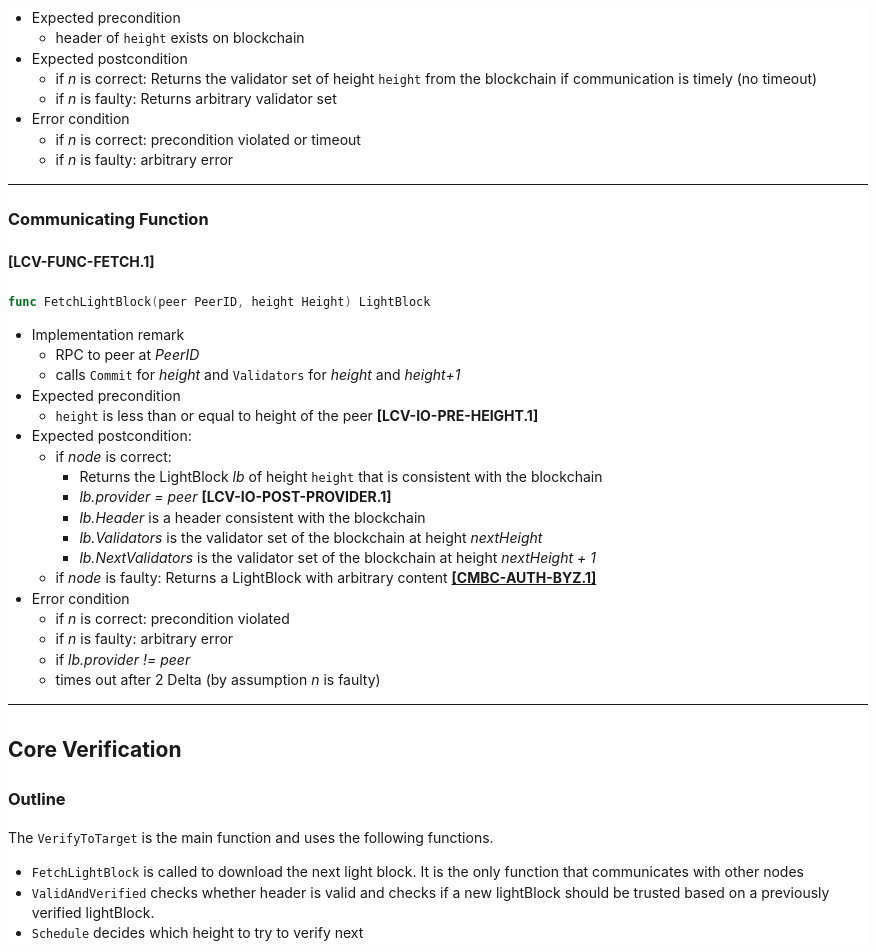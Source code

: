 - Expected precondition
    - header of `height` exists on blockchain
- Expected postcondition
    - if *n* is correct: Returns the validator set of height `height`
  from the blockchain if communication is timely (no timeout)
    - if *n* is faulty: Returns arbitrary validator set
- Error condition
    - if *n* is correct: precondition violated or timeout
    - if *n* is faulty: arbitrary error

----

### Communicating Function

#### **[LCV-FUNC-FETCH.1]**

  ```go
func FetchLightBlock(peer PeerID, height Height) LightBlock
```

- Implementation remark
    - RPC to peer at *PeerID*
    - calls `Commit` for *height* and `Validators` for *height* and *height+1*
- Expected precondition
    - `height` is less than or equal to height of the peer **[LCV-IO-PRE-HEIGHT.1]**
- Expected postcondition:
    - if *node* is correct:
        - Returns the LightBlock *lb* of height `height`
      that is consistent with the blockchain
        - *lb.provider = peer* **[LCV-IO-POST-PROVIDER.1]**
        - *lb.Header* is a header consistent with the blockchain
        - *lb.Validators* is the validator set of the blockchain at height *nextHeight*
        - *lb.NextValidators* is the validator set of the blockchain at height *nextHeight + 1*
    - if *node* is faulty: Returns a LightBlock with arbitrary content
    [**[CMBC-AUTH-BYZ.1]**][CMBC-Auth-Byz-link]
- Error condition
    - if *n* is correct: precondition violated
    - if *n* is faulty: arbitrary error
    - if *lb.provider != peer*
    - times out after 2 Delta (by assumption *n* is faulty)

----

## Core Verification

### Outline

The `VerifyToTarget` is the main function and uses the following functions.

- `FetchLightBlock` is called to download the next light block. It is
  the only function that communicates with other nodes
- `ValidAndVerified` checks whether header is valid and checks if a
  new lightBlock should be trusted
  based on a previously verified lightBlock.
- `Schedule` decides which height to try to verify next


[RPC]: https://docs.cometbft.com/v0.34/rpc/
[block]: https://github.com/cometbft/cometbft/blob/main/spec/core/data_structures.md
[CMBC-SEQ-link]: #cmbc-seq1
[CMBC-CorrFull-link]: #cmbc-corr-full1
[CMBC-Auth-Byz-link]: #cmbc-auth-byz1
[CMBC-TIME_PARAMS-link]: #cmbc-time-params1
[CMBC-FM-2THIRDS-link]: #cmbc-fm-2thirds1
[CMBC-VAL-CONTAINS-CORR-link]: #cmbc-val-contains-corr1
[CMBC-VAL-COMMIT-link]: #cmbc-val-commit1
[lightclient]: https://github.com/interchainio/tendermint-rs/blob/e2cb9aca0b95430fca2eac154edddc9588038982/docs/architecture/adr-002-lite-client.md
[fork-detector]: https://github.com/cometbft/cometbft/tree/main/spec/light-client/detection
[fullnode]: https://github.com/cometbft/cometbft/blob/main/spec/blockchain
[FN-LuckyCase-link]: https://github.com/tendermint/tendermint/blob/v0.37.x/spec/blockchain/fullnode.md#fn-luckycase
[blockchain-validator-set]: https://github.com/tendermint/tendermint/blob/v0.37.x/spec/blockchain/blockchain.md#data-structures
[fullnode-data-structures]: https://github.com/tendermint/tendermint/blob/v0.37.x/spec/blockchain/fullnode.md#data-structures
[FN-ManifestFaulty-link]: https://github.com/tendermint/tendermint/blob/v0.37.x/spec/blockchain/fullnode.md#fn-manifestfaulty
[arXiv]: https://arxiv.org/abs/1807.04938